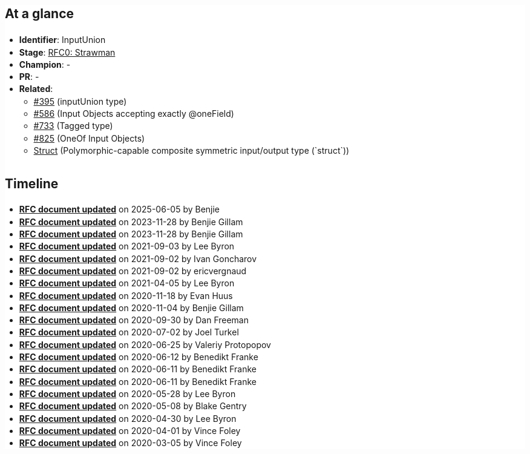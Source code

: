 
## At a glance

- **Identifier**: InputUnion
- **Stage**: [RFC0: Strawman](https://github.com/graphql/graphql-spec/blob/main/CONTRIBUTING.md#stage-0-strawman)
- **Champion**: -
- **PR**: -
- **Related**:
  - [#395](/rfcs/395 "inputUnion type / RFCX") (inputUnion type)
  - [#586](/rfcs/586 "Input Objects accepting exactly @oneField / RFCX") (Input Objects accepting exactly @oneField)
  - [#733](/rfcs/733 "Tagged type / RFCX") (Tagged type)
  - [#825](/rfcs/825 "OneOf Input Objects / RFC3") (OneOf Input Objects)
  - [Struct](/rfcs/Struct "Polymorphic-capable composite symmetric input/output type (&#x60;struct&#x60;) / RFC0") (Polymorphic-capable composite symmetric input/output type (&#x60;struct&#x60;))







## Timeline

- **[RFC document updated](https://github.com/graphql/graphql-wg/blob/87c54082d9851b2ed195f8208bc75fd751ceefa2/rfcs/InputUnion.md)** on 2025-06-05 by Benjie
- **[RFC document updated](https://github.com/graphql/graphql-wg/blob/ca0fc775c66ae0e31c4ed605503a2679d9390705/rfcs/InputUnion.md)** on 2023-11-28 by Benjie Gillam
- **[RFC document updated](https://github.com/graphql/graphql-wg/blob/5bfb8d590cc9693db1149b547d8db5041f05b731/rfcs/InputUnion.md)** on 2023-11-28 by Benjie Gillam
- **[RFC document updated](https://github.com/graphql/graphql-wg/blob/8079f5885f03f78a5910a6a5bdeaea063f9a3184/rfcs/InputUnion.md)** on 2021-09-03 by Lee Byron
- **[RFC document updated](https://github.com/graphql/graphql-wg/blob/f520be18cc7794d6179f7c6e126b45085f273f1f/rfcs/InputUnion.md)** on 2021-09-02 by Ivan Goncharov
- **[RFC document updated](https://github.com/graphql/graphql-wg/blob/34c8f9d377e4338088a85389127a3cd6ea1ec792/rfcs/InputUnion.md)** on 2021-09-02 by ericvergnaud
- **[RFC document updated](https://github.com/graphql/graphql-wg/blob/bfcb1dd76e6095e95bcf92f4a835bea49bcd40c1/rfcs/InputUnion.md)** on 2021-04-05 by Lee Byron
- **[RFC document updated](https://github.com/graphql/graphql-wg/blob/fe76b61dfb8ece0de95fcf24bf2a65a4c74d8bac/rfcs/InputUnion.md)** on 2020-11-18 by Evan Huus
- **[RFC document updated](https://github.com/graphql/graphql-wg/blob/9ac6a4d8fceb2d65b4ac0e2468e7fc5e5fd4110e/rfcs/InputUnion.md)** on 2020-11-04 by Benjie Gillam
- **[RFC document updated](https://github.com/graphql/graphql-wg/blob/d167baa69421602a4ace5fd1c24421f04b3a9fd6/rfcs/InputUnion.md)** on 2020-09-30 by Dan Freeman
- **[RFC document updated](https://github.com/graphql/graphql-wg/blob/52af70230eb2f69f9e92771f748608e71e038856/rfcs/InputUnion.md)** on 2020-07-02 by Joel Turkel
- **[RFC document updated](https://github.com/graphql/graphql-wg/blob/74b2f825f715e3fee8b5a9acc42b4cc251a0d2c2/rfcs/InputUnion.md)** on 2020-06-25 by Valeriy Protopopov
- **[RFC document updated](https://github.com/graphql/graphql-wg/blob/c6026ac020a8017ae509d3b6dd880f1972c73c10/rfcs/InputUnion.md)** on 2020-06-12 by Benedikt Franke
- **[RFC document updated](https://github.com/graphql/graphql-wg/blob/239e5a00fd7e6f4fcc406fd0842ab1b83eef0608/rfcs/InputUnion.md)** on 2020-06-11 by Benedikt Franke
- **[RFC document updated](https://github.com/graphql/graphql-wg/blob/1411a148fdb398345c84cd0a6e3e4dd1008f2ce8/rfcs/InputUnion.md)** on 2020-06-11 by Benedikt Franke
- **[RFC document updated](https://github.com/graphql/graphql-wg/blob/d59706e2dea6a4e61f65adacd96a2957f0123cdb/rfcs/InputUnion.md)** on 2020-05-28 by Lee Byron
- **[RFC document updated](https://github.com/graphql/graphql-wg/blob/0d28b7a1137b1bbfd804cb3cd7d8e848e9129749/rfcs/InputUnion.md)** on 2020-05-08 by Blake Gentry
- **[RFC document updated](https://github.com/graphql/graphql-wg/blob/9e39f96b35f8c8535391c4d84a7098dc1349f533/rfcs/InputUnion.md)** on 2020-04-30 by Lee Byron
- **[RFC document updated](https://github.com/graphql/graphql-wg/blob/2d32eb03011dfe07be1ceaea4c6ae40c008ad4ff/rfcs/InputUnion.md)** on 2020-04-01 by Vince Foley
- **[RFC document updated](https://github.com/graphql/graphql-wg/blob/c5660e12f39cfda7db320e3f3094c17d1491a40a/rfcs/InputUnion.md)** on 2020-03-05 by Vince Foley
